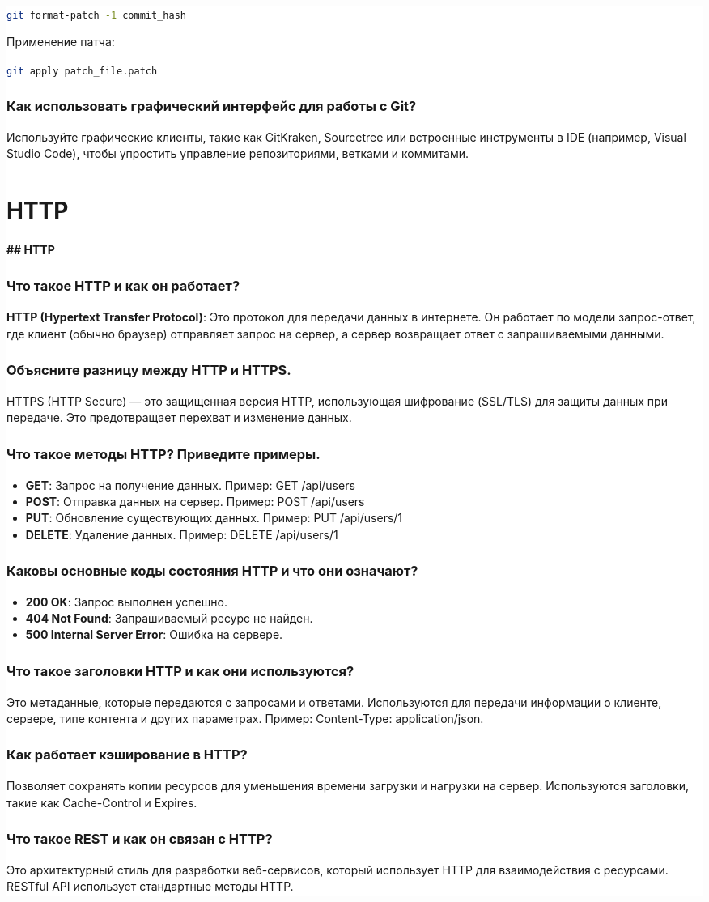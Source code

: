 ```bash
git format-patch -1 commit_hash
```
Применение патча:

```bash
git apply patch_file.patch
```
### Как использовать графический интерфейс для работы с Git?

Используйте графические клиенты, такие как GitKraken, Sourcetree или встроенные инструменты в IDE (например, Visual Studio Code), чтобы упростить управление репозиториями, ветками и коммитами.


# HTTP

**## HTTP**
### Что такое HTTP и как он работает?
**HTTP (Hypertext Transfer Protocol)**: Это протокол для передачи данных в интернете. Он работает по модели запрос-ответ, где клиент (обычно браузер) отправляет запрос на сервер, а сервер возвращает ответ с запрашиваемыми данными.

### Объясните разницу между HTTP и HTTPS.
HTTPS (HTTP Secure) — это защищенная версия HTTP, использующая шифрование (SSL/TLS) для защиты данных при передаче. Это предотвращает перехват и изменение данных.

### Что такое методы HTTP? Приведите примеры.
* **GET**: Запрос на получение данных. Пример: GET /api/users
* **POST**: Отправка данных на сервер. Пример: POST /api/users
* **PUT**: Обновление существующих данных. Пример: PUT /api/users/1
* **DELETE**: Удаление данных. Пример: DELETE /api/users/1

### Каковы основные коды состояния HTTP и что они означают?
* **200 OK**: Запрос выполнен успешно.
* **404 Not Found**: Запрашиваемый ресурс не найден.
* **500 Internal Server Error**: Ошибка на сервере.

### Что такое заголовки HTTP и как они используются?
Это метаданные, которые передаются с запросами и ответами. Используются для передачи информации о клиенте, сервере, типе контента и других параметрах. Пример: Content-Type: application/json.

### Как работает кэширование в HTTP?
Позволяет сохранять копии ресурсов для уменьшения времени загрузки и нагрузки на сервер. Используются заголовки, такие как Cache-Control и Expires.

### Что такое REST и как он связан с HTTP?
Это архитектурный стиль для разработки веб-сервисов, который использует HTTP для взаимодействия с ресурсами. RESTful API использует стандартные методы HTTP.
